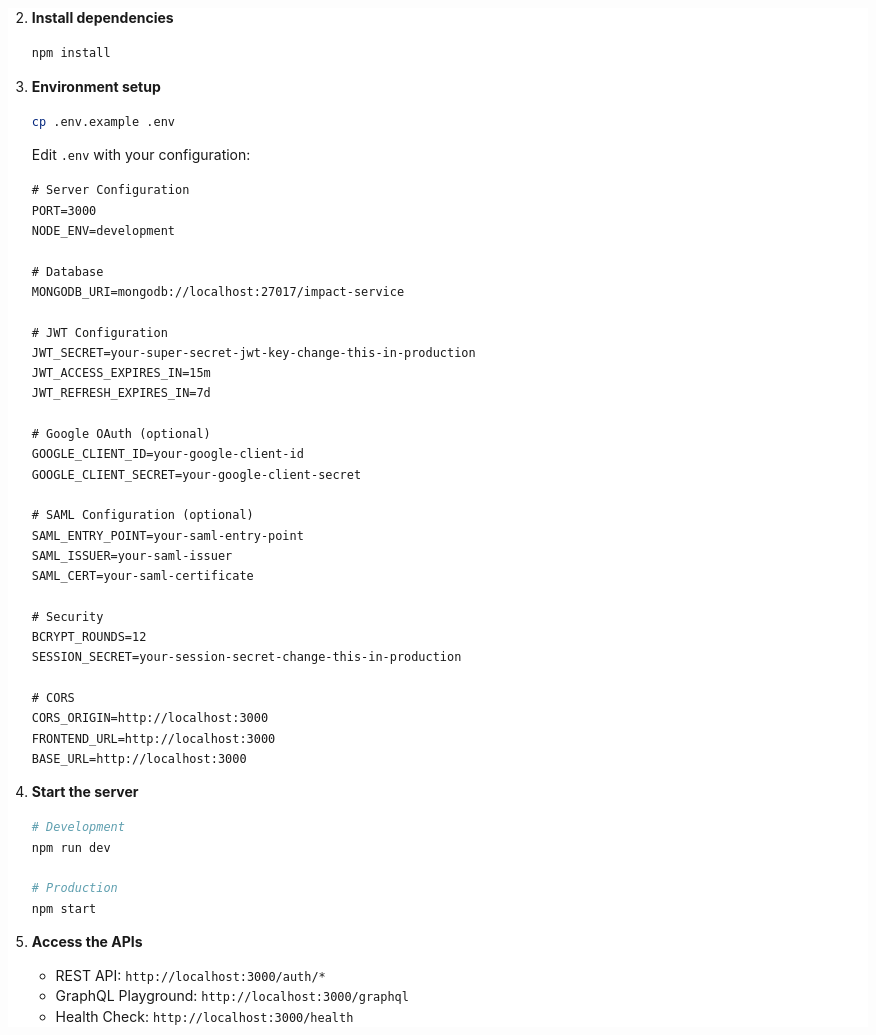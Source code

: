 2. **Install dependencies**
   ```bash
   npm install
   ```

3. **Environment setup**
   ```bash
   cp .env.example .env
   ```
   
   Edit `.env` with your configuration:
   ```env
   # Server Configuration
   PORT=3000
   NODE_ENV=development
   
   # Database
   MONGODB_URI=mongodb://localhost:27017/impact-service
   
   # JWT Configuration
   JWT_SECRET=your-super-secret-jwt-key-change-this-in-production
   JWT_ACCESS_EXPIRES_IN=15m
   JWT_REFRESH_EXPIRES_IN=7d
   
   # Google OAuth (optional)
   GOOGLE_CLIENT_ID=your-google-client-id
   GOOGLE_CLIENT_SECRET=your-google-client-secret
   
   # SAML Configuration (optional)
   SAML_ENTRY_POINT=your-saml-entry-point
   SAML_ISSUER=your-saml-issuer
   SAML_CERT=your-saml-certificate
   
   # Security
   BCRYPT_ROUNDS=12
   SESSION_SECRET=your-session-secret-change-this-in-production
   
   # CORS
   CORS_ORIGIN=http://localhost:3000
   FRONTEND_URL=http://localhost:3000
   BASE_URL=http://localhost:3000
   ```

4. **Start the server**
   ```bash
   # Development
   npm run dev
   
   # Production
   npm start
   ```

5. **Access the APIs**
   - REST API: `http://localhost:3000/auth/*`
   - GraphQL Playground: `http://localhost:3000/graphql`
   - Health Check: `http://localhost:3000/health`
